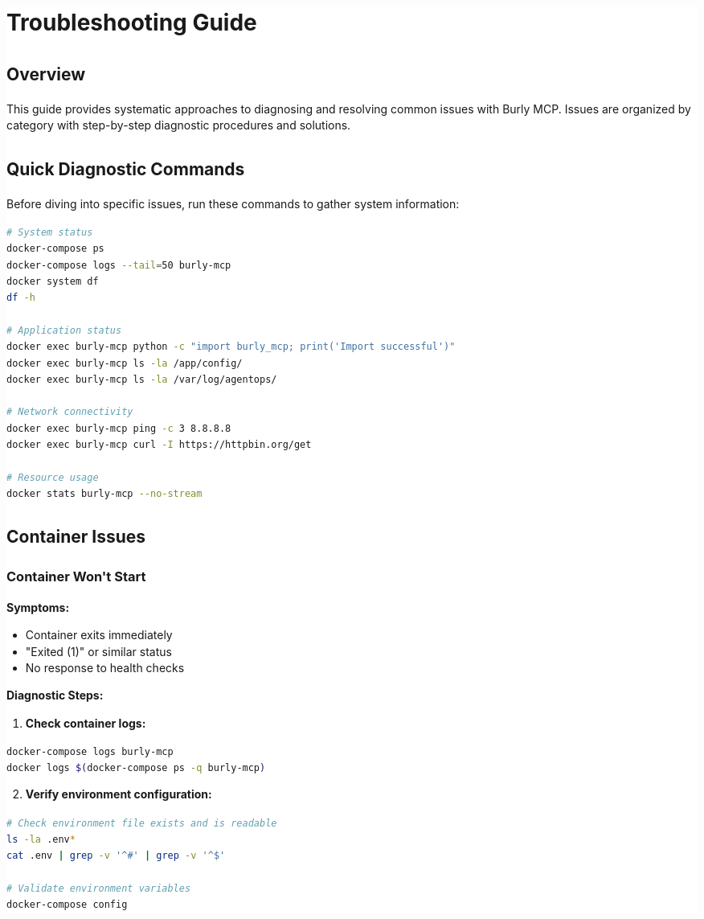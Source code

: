 # Troubleshooting Guide

## Overview

This guide provides systematic approaches to diagnosing and resolving common issues with Burly MCP. Issues are organized by category with step-by-step diagnostic procedures and solutions.

## Quick Diagnostic Commands

Before diving into specific issues, run these commands to gather system information:

```bash
# System status
docker-compose ps
docker-compose logs --tail=50 burly-mcp
docker system df
df -h

# Application status
docker exec burly-mcp python -c "import burly_mcp; print('Import successful')"
docker exec burly-mcp ls -la /app/config/
docker exec burly-mcp ls -la /var/log/agentops/

# Network connectivity
docker exec burly-mcp ping -c 3 8.8.8.8
docker exec burly-mcp curl -I https://httpbin.org/get

# Resource usage
docker stats burly-mcp --no-stream
```

## Container Issues

### Container Won't Start

**Symptoms:**
- Container exits immediately
- "Exited (1)" or similar status
- No response to health checks

**Diagnostic Steps:**

1. **Check container logs:**
```bash
docker-compose logs burly-mcp
docker logs $(docker-compose ps -q burly-mcp)
```

2. **Verify environment configuration:**
```bash
# Check environment file exists and is readable
ls -la .env*
cat .env | grep -v '^#' | grep -v '^$'

# Validate environment variables
docker-compose config
```
